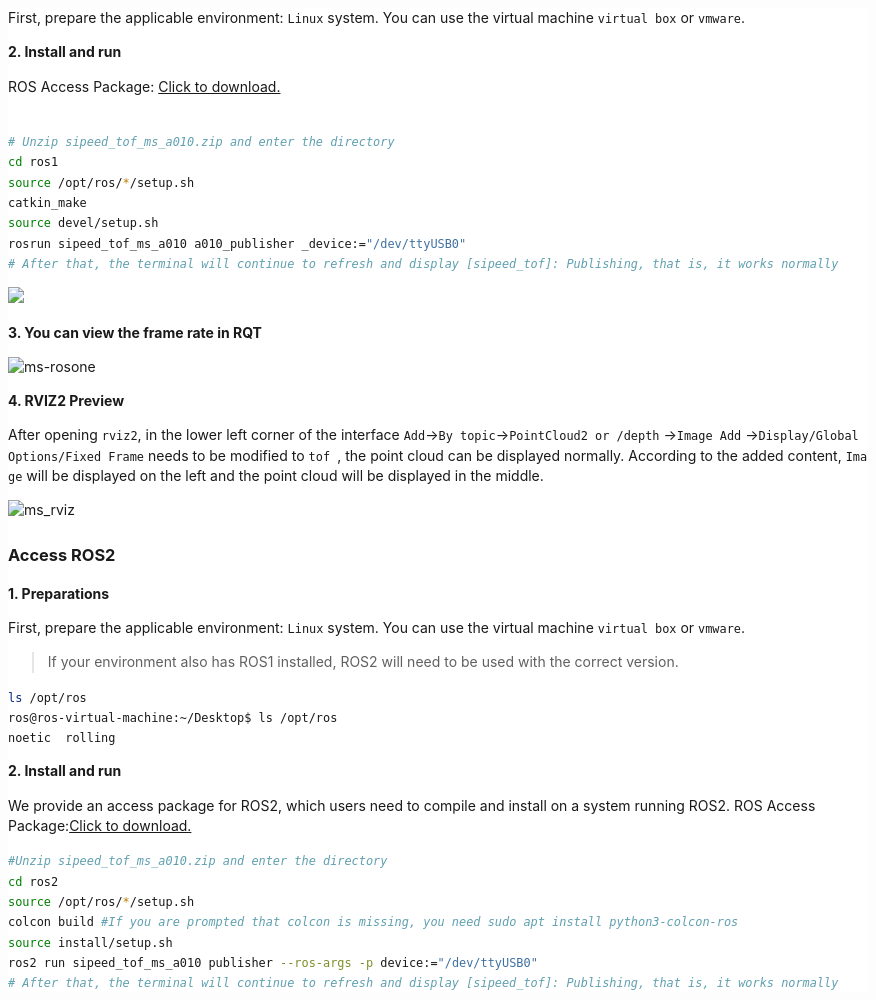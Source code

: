 First, prepare the applicable environment: `Linux` system.
You can use the virtual machine `virtual box` or `vmware`.

**2. Install and run**

ROS Access Package: [Click to download.](https://dl.sipeed.com/shareURL/MaixSense/MaixSense_A010/software_pack/SDK)

```bash

# Unzip sipeed_tof_ms_a010.zip and enter the directory
cd ros1
source /opt/ros/*/setup.sh
catkin_make
source devel/setup.sh 
rosrun sipeed_tof_ms_a010 a010_publisher _device:="/dev/ttyUSB0"
# After that, the terminal will continue to refresh and display [sipeed_tof]: Publishing, that is, it works normally
```

![](./../../../zh/maixsense/maixsense-a010/assets/ros_adb.jpg)

**3. You can view the frame rate in RQT**

![ms-rosone](./../../../zh/maixsense/maixsense-a010/assets/ms_rosone.jpg)

**4. RVIZ2 Preview**

After opening `rviz2`, in the lower left corner of the interface `Add`->`By topic`->`PointCloud2 or /depth` ->`Image Add` ->`Display/Global Options/Fixed Frame` needs to be modified to `tof `, the point cloud can be displayed normally. According to the added content, `Image` will be displayed on the left and the point cloud will be displayed in the middle.

![ms_rviz](./../../../zh/maixsense/maixsense-a010/assets/ms_rviz.jpg)

### Access ROS2

**1. Preparations**

First, prepare the applicable environment: `Linux` system.
You can use the virtual machine `virtual box` or `vmware`.

>If your environment also has ROS1 installed, ROS2 will need to be used with the correct version.

```bash
ls /opt/ros
ros@ros-virtual-machine:~/Desktop$ ls /opt/ros
noetic  rolling
```
**2. Install and run**

We provide an access package for ROS2, which users need to compile and install on a system running ROS2.
ROS Access Package:[Click to download.](https://dl.sipeed.com/shareURL/MaixSense/MaixSense_A010/software_pack/SDK)

```bash
#Unzip sipeed_tof_ms_a010.zip and enter the directory
cd ros2
source /opt/ros/*/setup.sh
colcon build #If you are prompted that colcon is missing, you need sudo apt install python3-colcon-ros
source install/setup.sh
ros2 run sipeed_tof_ms_a010 publisher --ros-args -p device:="/dev/ttyUSB0"
# After that, the terminal will continue to refresh and display [sipeed_tof]: Publishing, that is, it works normally
```
